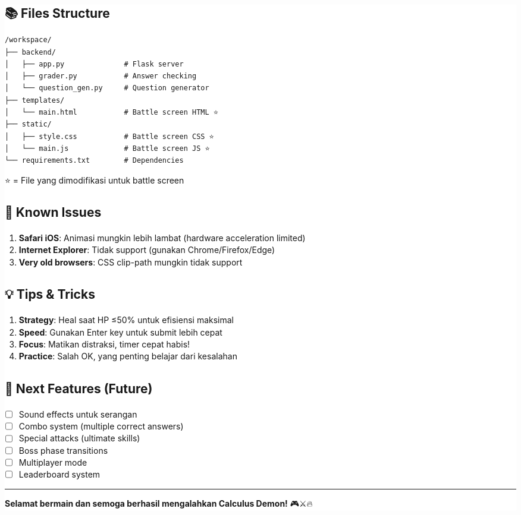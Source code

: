 ## 📚 Files Structure

```
/workspace/
├── backend/
│   ├── app.py              # Flask server
│   ├── grader.py           # Answer checking
│   └── question_gen.py     # Question generator
├── templates/
│   └── main.html           # Battle screen HTML ⭐
├── static/
│   ├── style.css           # Battle screen CSS ⭐
│   └── main.js             # Battle screen JS ⭐
└── requirements.txt        # Dependencies
```

⭐ = File yang dimodifikasi untuk battle screen

## 🐛 Known Issues

1. **Safari iOS**: Animasi mungkin lebih lambat (hardware acceleration limited)
2. **Internet Explorer**: Tidak support (gunakan Chrome/Firefox/Edge)
3. **Very old browsers**: CSS clip-path mungkin tidak support

## 💡 Tips & Tricks

1. **Strategy**: Heal saat HP ≤50% untuk efisiensi maksimal
2. **Speed**: Gunakan Enter key untuk submit lebih cepat
3. **Focus**: Matikan distraksi, timer cepat habis!
4. **Practice**: Salah OK, yang penting belajar dari kesalahan

## 🎯 Next Features (Future)

- [ ] Sound effects untuk serangan
- [ ] Combo system (multiple correct answers)
- [ ] Special attacks (ultimate skills)
- [ ] Boss phase transitions
- [ ] Multiplayer mode
- [ ] Leaderboard system

---

**Selamat bermain dan semoga berhasil mengalahkan Calculus Demon!** 🎮⚔️🔥
